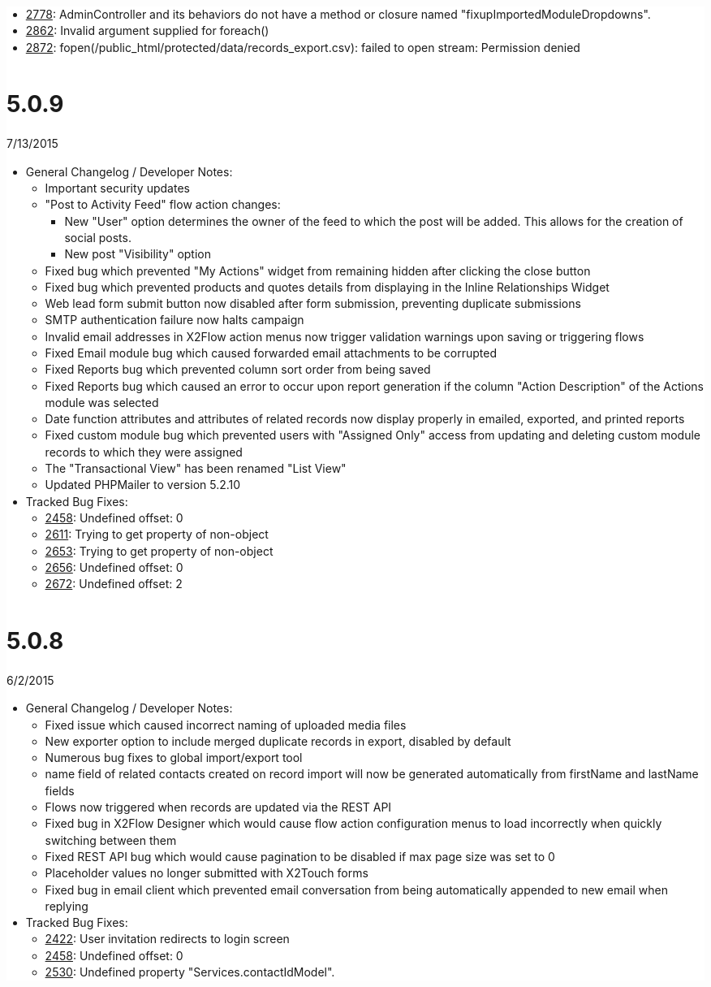   * [2778](http://x2software.com/index.php/bugReports/2778): AdminController and its behaviors do not have a method or closure named "fixupImportedModuleDropdowns". 
  * [2862](http://x2software.com/index.php/bugReports/2862): Invalid argument supplied for foreach()  
  * [2872](http://x2software.com/index.php/bugReports/2872): fopen(/public_html/protected/data/records_export.csv): failed to open stream: Permission denied  

# 5.0.9 #
7/13/2015

* General Changelog / Developer Notes:
  * Important security updates
  * "Post to Activity Feed" flow action changes:
    * New "User" option determines the owner of the feed to which the post will be added. This allows for the creation of social posts.
    * New post "Visibility" option
  * Fixed bug which prevented  "My Actions" widget from remaining hidden after clicking the close button
  * Fixed bug which prevented products and quotes details from displaying in the Inline Relationships Widget
  * Web lead form submit button now disabled after form submission, preventing duplicate submissions
  * SMTP authentication failure now halts campaign
  * Invalid email addresses in X2Flow action menus now trigger validation warnings upon saving or triggering flows
  * Fixed Email module bug which caused forwarded email attachments to be corrupted
  * Fixed Reports bug which prevented column sort order from being saved
  * Fixed Reports bug which caused an error to occur upon report generation if the column "Action Description" of the Actions module was selected
  * Date function attributes and attributes of related records now display properly in emailed, exported, and printed reports
  * Fixed custom module bug which prevented users with "Assigned Only" access from updating and deleting custom module records to which they were assigned
  * The "Transactional View" has been renamed "List View"
  * Updated PHPMailer to version 5.2.10
* Tracked Bug Fixes:  
  * [2458](http://x2software.com/index.php/bugReports/2458): Undefined offset: 0  
  * [2611](http://x2software.com/index.php/bugReports/2611): Trying to get property of non-object  
  * [2653](http://x2software.com/index.php/bugReports/2653): Trying to get property of non-object  
  * [2656](http://x2software.com/index.php/bugReports/2656): Undefined offset: 0  
  * [2672](http://x2software.com/index.php/bugReports/2672): Undefined offset: 2  

# 5.0.8 #
6/2/2015

* General Changelog / Developer Notes:
  * Fixed issue which caused incorrect naming of uploaded media files
  * New exporter option to include merged duplicate records in export, disabled by default
  * Numerous bug fixes to global import/export tool
  * name field of related contacts created on record import will now be generated automatically from firstName and lastName fields
  * Flows now triggered when records are updated via the REST API
  * Fixed bug in X2Flow Designer which would cause flow action configuration menus to load incorrectly when quickly switching between them
  * Fixed REST API bug which would cause pagination to be disabled if max page size was set to 0
  * Placeholder values no longer submitted with X2Touch forms
  * Fixed bug in email client which prevented email conversation from being automatically appended to new email when replying
* Tracked Bug Fixes:  
  * [2422](http://x2software.com/index.php/bugReports/2422): User invitation redirects to login screen  
  * [2458](http://x2software.com/index.php/bugReports/2458): Undefined offset: 0  
  * [2530](http://x2software.com/index.php/bugReports/2530): Undefined property "Services.contactIdModel".  

